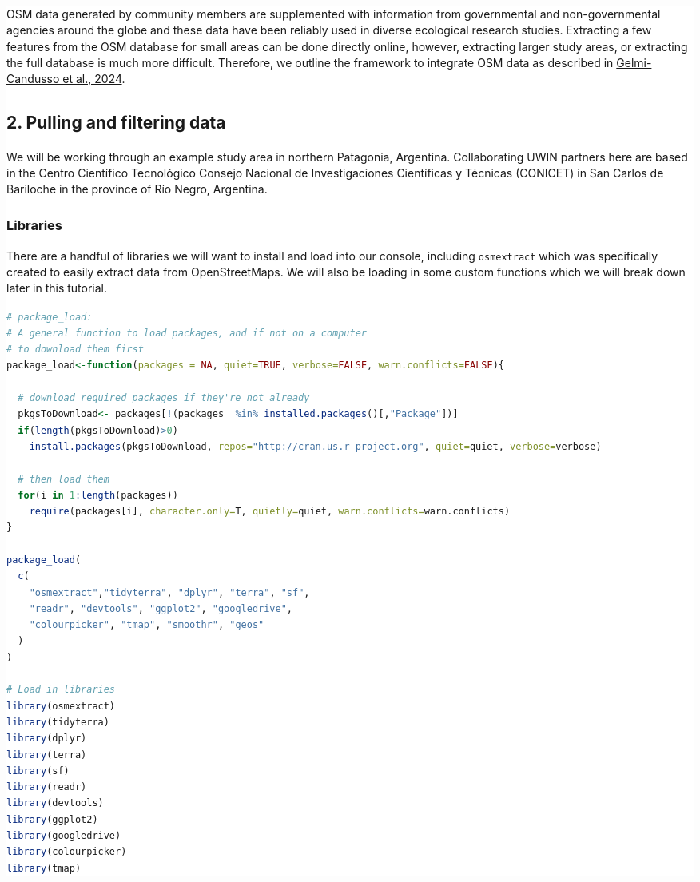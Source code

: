 </p>

OSM data generated by community members are supplemented with
information from governmental and non-governmental agencies around the
globe and these data have been reliably used in diverse ecological
research studies. Extracting a few features from the OSM database for
small areas can be done directly online, however, extracting larger
study areas, or extracting the full database is much more difficult.
Therefore, we outline the framework to integrate OSM data as described
in [Gelmi-Candusso et al.,
2024](https://github.com/tgelmi-candusso/OSM_for_Ecology.git).

<a name="pullingandfiltering"></a> 

## 2. Pulling and filtering data
We will be working through an example study area in northern Patagonia,
Argentina. Collaborating UWIN partners here are based in the Centro
Científico Tecnológico Consejo Nacional de Investigaciones Científicas y
Técnicas (CONICET) in San Carlos de Bariloche in the province of Río
Negro, Argentina.

### Libraries

There are a handful of libraries we will want to install and load into
our console, including `osmextract` which was specifically created to
easily extract data from OpenStreetMaps. We will also be loading in some
custom functions which we will break down later in this tutorial.

``` r
# package_load:
# A general function to load packages, and if not on a computer
# to download them first
package_load<-function(packages = NA, quiet=TRUE, verbose=FALSE, warn.conflicts=FALSE){
  
  # download required packages if they're not already
  pkgsToDownload<- packages[!(packages  %in% installed.packages()[,"Package"])]
  if(length(pkgsToDownload)>0)
    install.packages(pkgsToDownload, repos="http://cran.us.r-project.org", quiet=quiet, verbose=verbose)
  
  # then load them
  for(i in 1:length(packages))
    require(packages[i], character.only=T, quietly=quiet, warn.conflicts=warn.conflicts)
}

package_load(
  c(
    "osmextract","tidyterra", "dplyr", "terra", "sf",
    "readr", "devtools", "ggplot2", "googledrive",
    "colourpicker", "tmap", "smoothr", "geos"
  )
)

# Load in libraries
library(osmextract)
library(tidyterra)
library(dplyr)
library(terra)
library(sf)
library(readr)
library(devtools)
library(ggplot2)
library(googledrive)
library(colourpicker)
library(tmap)
```
